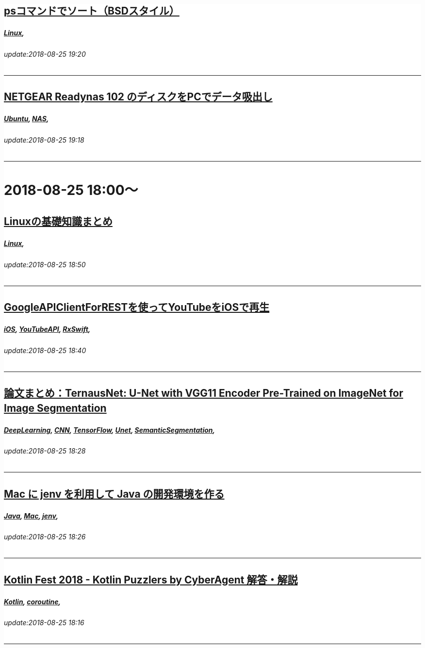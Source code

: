 ## [psコマンドでソート（BSDスタイル）](https://qiita.com/mokrai/items/f96ab37f70a9999fbf68)
##### [Linux](https://qiita.com/tags/Linux), 
###### update:2018-08-25 19:20
---
## [NETGEAR Readynas 102 のディスクをPCでデータ吸出し ](https://qiita.com/abeshi01/items/33588fd36b2f22f7cdf7)
##### [Ubuntu](https://qiita.com/tags/Ubuntu), [NAS](https://qiita.com/tags/NAS), 
###### update:2018-08-25 19:18
---




# 2018-08-25 18:00～
## [Linuxの基礎知識まとめ](https://qiita.com/kyorochan0219/items/a35f5cdde84b3c57baa3)
##### [Linux](https://qiita.com/tags/Linux), 
###### update:2018-08-25 18:50
---
## [GoogleAPIClientForRESTを使ってYouTubeをiOSで再生](https://qiita.com/KazukiTanaka/items/ddfc056e6d34d3302105)
##### [iOS](https://qiita.com/tags/iOS), [YouTubeAPI](https://qiita.com/tags/YouTubeAPI), [RxSwift](https://qiita.com/tags/RxSwift), 
###### update:2018-08-25 18:40
---
## [論文まとめ：TernausNet: U-Net with VGG11 Encoder Pre-Trained on ImageNet for Image Segmentation](https://qiita.com/masataka46/items/2f8d3157a84dfc2d38dd)
##### [DeepLearning](https://qiita.com/tags/DeepLearning), [CNN](https://qiita.com/tags/CNN), [TensorFlow](https://qiita.com/tags/TensorFlow), [Unet](https://qiita.com/tags/Unet), [SemanticSegmentation](https://qiita.com/tags/SemanticSegmentation), 
###### update:2018-08-25 18:28
---
## [Mac に jenv を利用して Java の開発環境を作る](https://qiita.com/daskepon/items/09ef8739904442c21324)
##### [Java](https://qiita.com/tags/Java), [Mac](https://qiita.com/tags/Mac), [jenv](https://qiita.com/tags/jenv), 
###### update:2018-08-25 18:26
---
## [Kotlin Fest 2018 - Kotlin Puzzlers by CyberAgent 解答・解説](https://qiita.com/k-kagurazaka@github/items/aa67e269812b407f969e)
##### [Kotlin](https://qiita.com/tags/Kotlin), [coroutine](https://qiita.com/tags/coroutine), 
###### update:2018-08-25 18:16
---